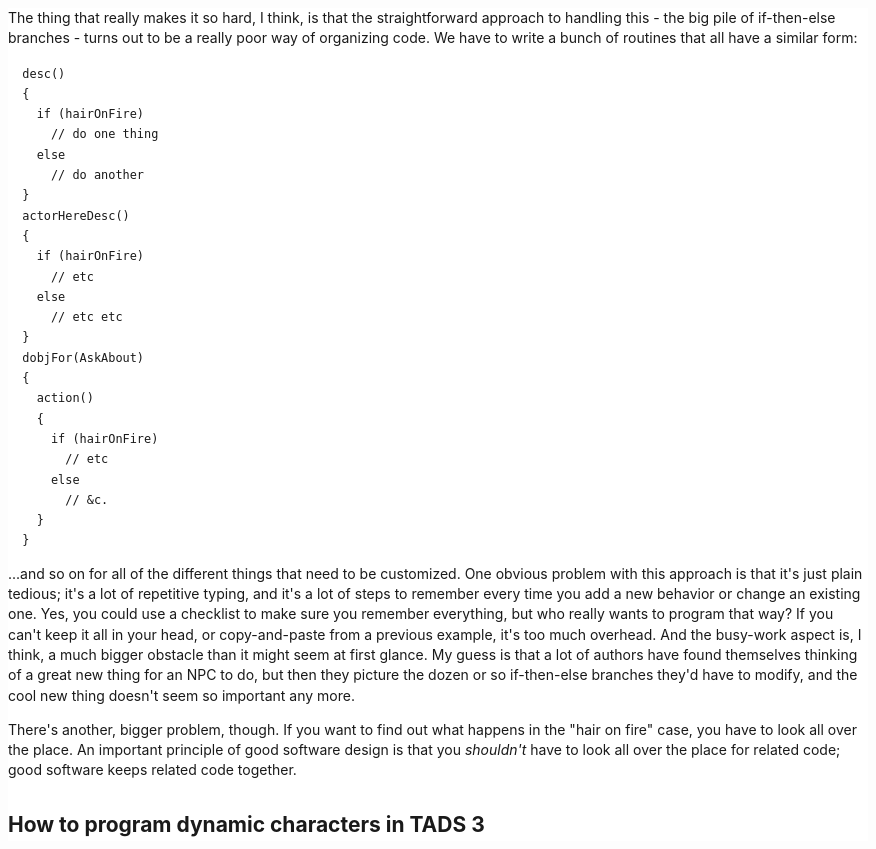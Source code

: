 The thing that really makes it so hard, I think, is that the
straightforward approach to handling this - the big pile of if-then-else
branches - turns out to be a really poor way of organizing code. We have
to write a bunch of routines that all have a similar form:

      desc()
      {
        if (hairOnFire)
          // do one thing
        else
          // do another
      }
      actorHereDesc()
      {
        if (hairOnFire)
          // etc
        else
          // etc etc
      }
      dobjFor(AskAbout)
      {
        action()
        {
          if (hairOnFire)
            // etc
          else
            // &c.
        }
      }

\...and so on for all of the different things that need to be
customized. One obvious problem with this approach is that it\'s just
plain tedious; it\'s a lot of repetitive typing, and it\'s a lot of
steps to remember every time you add a new behavior or change an
existing one. Yes, you could use a checklist to make sure you remember
everything, but who really wants to program that way? If you can\'t keep
it all in your head, or copy-and-paste from a previous example, it\'s
too much overhead. And the busy-work aspect is, I think, a much bigger
obstacle than it might seem at first glance. My guess is that a lot of
authors have found themselves thinking of a great new thing for an NPC
to do, but then they picture the dozen or so if-then-else branches
they\'d have to modify, and the cool new thing doesn\'t seem so
important any more.

There\'s another, bigger problem, though. If you want to find out what
happens in the \"hair on fire\" case, you have to look all over the
place. An important principle of good software design is that you
*shouldn\'t* have to look all over the place for related code; good
software keeps related code together.

## How to program dynamic characters in TADS 3
